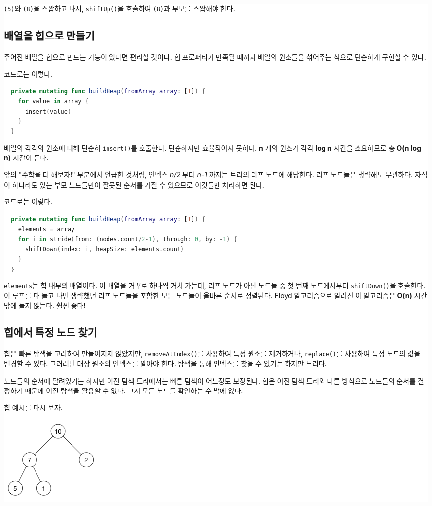 `(5)`와 `(8)`을 스왑하고 나서, `shiftUp()`을 호출하여 `(8)`과 부모를 스왑해야 한다.

## 배열을 힙으로 만들기

주어진 배열을 힙으로 만드는 기능이 있다면 편리할 것이다. 힙 프로퍼티가 만족될 때까지 배열의 원소들을 섞어주는 식으로 단순하게 구현할 수 있다.

코드로는 이렇다.

```swift
  private mutating func buildHeap(fromArray array: [T]) {
    for value in array {
      insert(value)
    }
  }
```

배열의 각각의 원소에 대해 단순히 `insert()`를 호출한다. 단순하지만 효율적이지 못하다. **n** 개의 원소가 각각 **log n** 시간을 소요하므로 총 **O(n log n)** 시간이 든다.

앞의 "수학을 더 해보자!" 부분에서 언급한 것처럼, 인덱스 *n/2* 부터 *n-1* 까지는 트리의 리프 노드에 해당한다. 리프 노드들은 생략해도 무관하다. 자식이 하나라도 있는 부모 노드들만이 잘못된 순서를 가질 수 있으므로 이것들만 처리하면 된다.

코드로는 이렇다.

```swift
  private mutating func buildHeap(fromArray array: [T]) {
    elements = array
    for i in stride(from: (nodes.count/2-1), through: 0, by: -1) {
      shiftDown(index: i, heapSize: elements.count)
    }
  }
```

`elements`는 힙 내부의 배열이다. 이 배열을 거꾸로 하나씩 거쳐 가는데, 리프 노드가 아닌 노드들 중 첫 번째 노드에서부터 `shiftDown()`을 호출한다. 이 루프를 다 돌고 나면 생략했던 리프 노드들을 포함한 모든 노드들이 올바른 순서로 정렬된다. Floyd 알고리즘으로 알려진 이 알고리즘은 **O(n)** 시간 밖에 들지 않는다. 훨씬 좋다!

## 힙에서 특정 노드 찾기

힙은 빠른 탐색을 고려하여 만들어지지 않았지만, `removeAtIndex()`를 사용하여 특정 원소를 제거하거나, `replace()`를 사용하여 특정 노드의 값을 변경할 수 있다. 그러려면 대상 원소의 인덱스를 알아야 한다. 탐색을 통해 인덱스를 찾을 수 있기는 하지만 느리다.

노드들의 순서에 달려있기는 하지만 이진 탐색 트리에서는 빠른 탐색이 어느정도 보장된다. 힙은 이진 탐색 트리와 다른 방식으로 노드들의 순서를 결정하기 때문에 이진 탐색을 활용할 수 없다. 그저 모든 노드를 확인하는 수 밖에 없다.

힙 예시를 다시 보자.

![The heap](images/Heap1.png)

